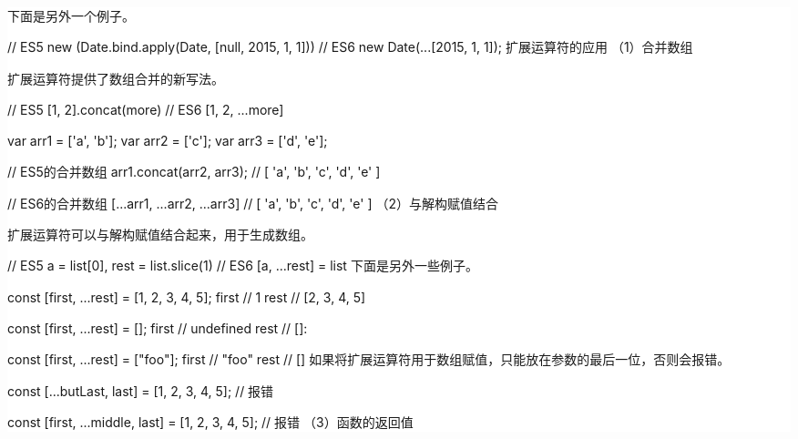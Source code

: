 下面是另外一个例子。

// ES5
new (Date.bind.apply(Date, [null, 2015, 1, 1]))
// ES6
new Date(...[2015, 1, 1]);
扩展运算符的应用
（1）合并数组

扩展运算符提供了数组合并的新写法。

// ES5
[1, 2].concat(more)
// ES6
[1, 2, ...more]

var arr1 = ['a', 'b'];
var arr2 = ['c'];
var arr3 = ['d', 'e'];

// ES5的合并数组
arr1.concat(arr2, arr3);
// [ 'a', 'b', 'c', 'd', 'e' ]

// ES6的合并数组
[...arr1, ...arr2, ...arr3]
// [ 'a', 'b', 'c', 'd', 'e' ]
（2）与解构赋值结合

扩展运算符可以与解构赋值结合起来，用于生成数组。

// ES5
a = list[0], rest = list.slice(1)
// ES6
[a, ...rest] = list
下面是另外一些例子。

const [first, ...rest] = [1, 2, 3, 4, 5];
first // 1
rest  // [2, 3, 4, 5]

const [first, ...rest] = [];
first // undefined
rest  // []:

const [first, ...rest] = ["foo"];
first  // "foo"
rest   // []
如果将扩展运算符用于数组赋值，只能放在参数的最后一位，否则会报错。

const [...butLast, last] = [1, 2, 3, 4, 5];
// 报错

const [first, ...middle, last] = [1, 2, 3, 4, 5];
// 报错
（3）函数的返回值
